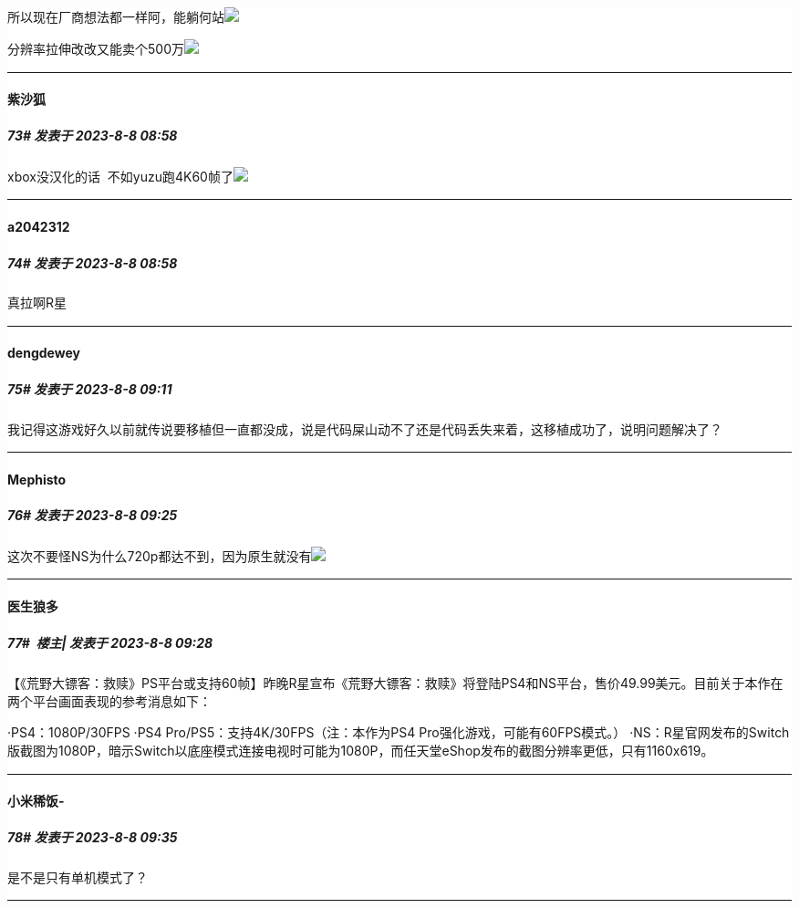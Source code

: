所以现在厂商想法都一样阿，能躺何站<img src="https://static.saraba1st.com/image/smiley/face2017/068.png" referrerpolicy="no-referrer">

分辨率拉伸改改又能卖个500万<img src="https://static.saraba1st.com/image/smiley/face2017/124.png" referrerpolicy="no-referrer">

*****

####  紫沙狐  
##### 73#       发表于 2023-8-8 08:58

xbox没汉化的话  不如yuzu跑4K60帧了<img src="https://static.saraba1st.com/image/smiley/face2017/067.png" referrerpolicy="no-referrer">

*****

####  a2042312  
##### 74#       发表于 2023-8-8 08:58

真拉啊R星


*****

####  dengdewey  
##### 75#       发表于 2023-8-8 09:11

我记得这游戏好久以前就传说要移植但一直都没成，说是代码屎山动不了还是代码丢失来着，这移植成功了，说明问题解决了？


*****

####  Mephisto  
##### 76#       发表于 2023-8-8 09:25

这次不要怪NS为什么720p都达不到，因为原生就没有<img src="https://static.saraba1st.com/image/smiley/face2017/067.png" referrerpolicy="no-referrer">

*****

####  医生狼多  
##### 77#         楼主| 发表于 2023-8-8 09:28

【《荒野大镖客：救赎》PS平台或支持60帧】昨晚R星宣布《荒野大镖客：救赎》将登陆PS4和NS平台，售价49.99美元。目前关于本作在两个平台画面表现的参考消息如下：

·PS4：1080P/30FPS
·PS4 Pro/PS5：支持4K/30FPS（注：本作为PS4 Pro强化游戏，可能有60FPS模式。）
·NS：R星官网发布的Switch版截图为1080P，暗示Switch以底座模式连接电视时可能为1080P，而任天堂eShop发布的截图分辨率更低，只有1160x619。


*****

####  小米稀饭-  
##### 78#       发表于 2023-8-8 09:35

是不是只有单机模式了？

*****

